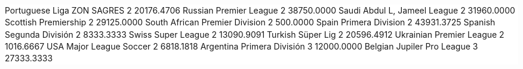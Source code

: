 <tr class="odd">
<td style="text-align: left;">Portuguese Liga ZON SAGRES</td>
<td style="text-align: right;">2</td>
<td style="text-align: right;">20176.4706</td>
</tr>
<tr class="even">
<td style="text-align: left;">Russian Premier League</td>
<td style="text-align: right;">2</td>
<td style="text-align: right;">38750.0000</td>
</tr>
<tr class="odd">
<td style="text-align: left;">Saudi Abdul L, Jameel League</td>
<td style="text-align: right;">2</td>
<td style="text-align: right;">31960.0000</td>
</tr>
<tr class="even">
<td style="text-align: left;">Scottish Premiership</td>
<td style="text-align: right;">2</td>
<td style="text-align: right;">29125.0000</td>
</tr>
<tr class="odd">
<td style="text-align: left;">South African Premier Division</td>
<td style="text-align: right;">2</td>
<td style="text-align: right;">500.0000</td>
</tr>
<tr class="even">
<td style="text-align: left;">Spain Primera Division</td>
<td style="text-align: right;">2</td>
<td style="text-align: right;">43931.3725</td>
</tr>
<tr class="odd">
<td style="text-align: left;">Spanish Segunda División</td>
<td style="text-align: right;">2</td>
<td style="text-align: right;">8333.3333</td>
</tr>
<tr class="even">
<td style="text-align: left;">Swiss Super League</td>
<td style="text-align: right;">2</td>
<td style="text-align: right;">13090.9091</td>
</tr>
<tr class="odd">
<td style="text-align: left;">Turkish Süper Lig</td>
<td style="text-align: right;">2</td>
<td style="text-align: right;">20596.4912</td>
</tr>
<tr class="even">
<td style="text-align: left;">Ukrainian Premier League</td>
<td style="text-align: right;">2</td>
<td style="text-align: right;">1016.6667</td>
</tr>
<tr class="odd">
<td style="text-align: left;">USA Major League Soccer</td>
<td style="text-align: right;">2</td>
<td style="text-align: right;">6818.1818</td>
</tr>
<tr class="even">
<td style="text-align: left;">Argentina Primera División</td>
<td style="text-align: right;">3</td>
<td style="text-align: right;">12000.0000</td>
</tr>
<tr class="odd">
<td style="text-align: left;">Belgian Jupiler Pro League</td>
<td style="text-align: right;">3</td>
<td style="text-align: right;">27333.3333</td>